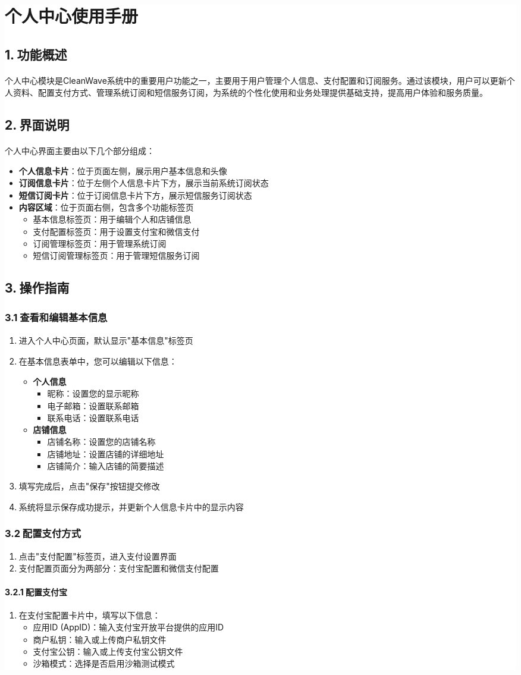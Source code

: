 # 个人中心使用手册

## 1. 功能概述

个人中心模块是CleanWave系统中的重要用户功能之一，主要用于用户管理个人信息、支付配置和订阅服务。通过该模块，用户可以更新个人资料、配置支付方式、管理系统订阅和短信服务订阅，为系统的个性化使用和业务处理提供基础支持，提高用户体验和服务质量。

## 2. 界面说明

个人中心界面主要由以下几个部分组成：

- **个人信息卡片**：位于页面左侧，展示用户基本信息和头像
- **订阅信息卡片**：位于左侧个人信息卡片下方，展示当前系统订阅状态
- **短信订阅卡片**：位于订阅信息卡片下方，展示短信服务订阅状态
- **内容区域**：位于页面右侧，包含多个功能标签页
  - 基本信息标签页：用于编辑个人和店铺信息
  - 支付配置标签页：用于设置支付宝和微信支付
  - 订阅管理标签页：用于管理系统订阅
  - 短信订阅管理标签页：用于管理短信服务订阅

## 3. 操作指南

### 3.1 查看和编辑基本信息

1. 进入个人中心页面，默认显示"基本信息"标签页
2. 在基本信息表单中，您可以编辑以下信息：
   - **个人信息**
     - 昵称：设置您的显示昵称
     - 电子邮箱：设置联系邮箱
     - 联系电话：设置联系电话
   - **店铺信息**
     - 店铺名称：设置您的店铺名称
     - 店铺地址：设置店铺的详细地址
     - 店铺简介：输入店铺的简要描述

3. 填写完成后，点击"保存"按钮提交修改
4. 系统将显示保存成功提示，并更新个人信息卡片中的显示内容

### 3.2 配置支付方式

1. 点击"支付配置"标签页，进入支付设置界面
2. 支付配置页面分为两部分：支付宝配置和微信支付配置

#### 3.2.1 配置支付宝

1. 在支付宝配置卡片中，填写以下信息：
   - 应用ID (AppID)：输入支付宝开放平台提供的应用ID
   - 商户私钥：输入或上传商户私钥文件
   - 支付宝公钥：输入或上传支付宝公钥文件
   - 沙箱模式：选择是否启用沙箱测试模式
